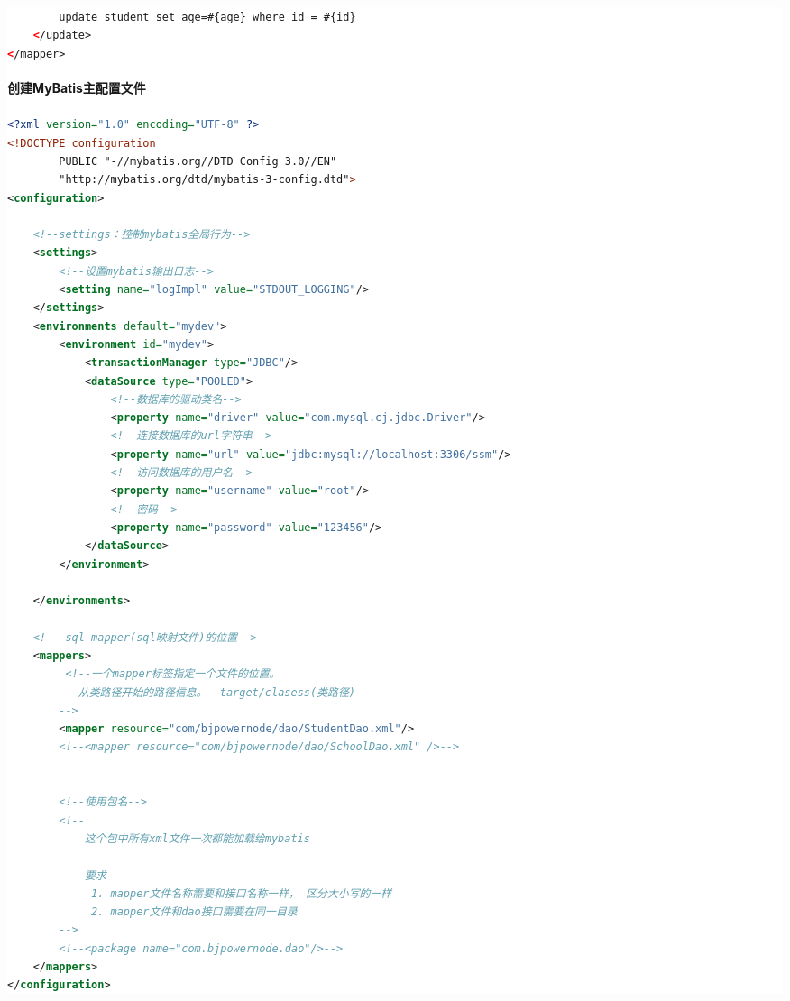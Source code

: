 ```xml
        update student set age=#{age} where id = #{id}
    </update>
</mapper>
```

#### 创建MyBatis主配置文件

```xml
<?xml version="1.0" encoding="UTF-8" ?>
<!DOCTYPE configuration
        PUBLIC "-//mybatis.org//DTD Config 3.0//EN"
        "http://mybatis.org/dtd/mybatis-3-config.dtd">
<configuration>

    <!--settings：控制mybatis全局行为-->
    <settings>
        <!--设置mybatis输出日志-->
        <setting name="logImpl" value="STDOUT_LOGGING"/>
    </settings>
    <environments default="mydev">
        <environment id="mydev">
            <transactionManager type="JDBC"/>
            <dataSource type="POOLED">
                <!--数据库的驱动类名-->
                <property name="driver" value="com.mysql.cj.jdbc.Driver"/>
                <!--连接数据库的url字符串-->
                <property name="url" value="jdbc:mysql://localhost:3306/ssm"/>
                <!--访问数据库的用户名-->
                <property name="username" value="root"/>
                <!--密码-->
                <property name="password" value="123456"/>
            </dataSource>
        </environment>

    </environments>

    <!-- sql mapper(sql映射文件)的位置-->
    <mappers>
         <!--一个mapper标签指定一个文件的位置。
           从类路径开始的路径信息。  target/clasess(类路径)
        -->
        <mapper resource="com/bjpowernode/dao/StudentDao.xml"/>
        <!--<mapper resource="com/bjpowernode/dao/SchoolDao.xml" />-->
        
        
        <!--使用包名-->
        <!--
			这个包中所有xml文件一次都能加载给mybatis

			要求
			 1. mapper文件名称需要和接口名称一样， 区分大小写的一样
             2. mapper文件和dao接口需要在同一目录
		-->
        <!--<package name="com.bjpowernode.dao"/>-->
    </mappers>
</configuration>
```
